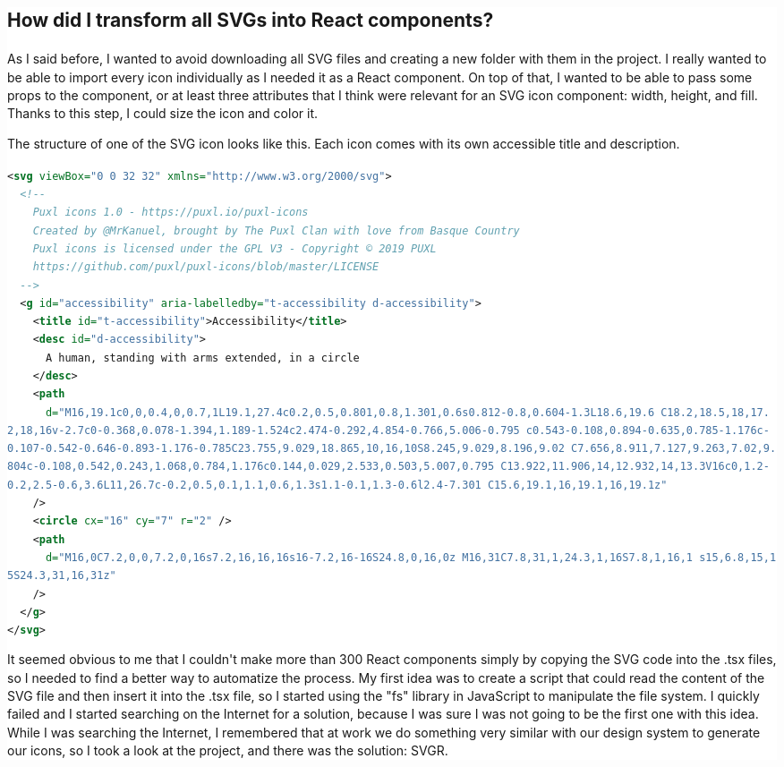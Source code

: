 ## How did I transform all SVGs into React components?

As I said before, I wanted to avoid downloading all SVG files and creating a new folder with them in the project.
I really wanted to be able to import every icon individually as I needed it as a React component.
On top of that, I wanted to be able to pass some props to the component, or at least three attributes that I think were relevant for an SVG icon component: width, height, and fill.
Thanks to this step, I could size the icon and color it.

The structure of one of the SVG icon looks like this. Each icon comes with its own accessible title and description.

```svg:title=icon_accessibility.svg
<svg viewBox="0 0 32 32" xmlns="http://www.w3.org/2000/svg">
  <!--
    Puxl icons 1.0 - https://puxl.io/puxl-icons
    Created by @MrKanuel, brought by The Puxl Clan with love from Basque Country
    Puxl icons is licensed under the GPL V3 - Copyright © 2019 PUXL
    https://github.com/puxl/puxl-icons/blob/master/LICENSE
  -->
  <g id="accessibility" aria-labelledby="t-accessibility d-accessibility">
    <title id="t-accessibility">Accessibility</title>
    <desc id="d-accessibility">
      A human, standing with arms extended, in a circle
    </desc>
    <path
      d="M16,19.1c0,0,0.4,0,0.7,1L19.1,27.4c0.2,0.5,0.801,0.8,1.301,0.6s0.812-0.8,0.604-1.3L18.6,19.6 C18.2,18.5,18,17.2,18,16v-2.7c0-0.368,0.078-1.394,1.189-1.524c2.474-0.292,4.854-0.766,5.006-0.795 c0.543-0.108,0.894-0.635,0.785-1.176c-0.107-0.542-0.646-0.893-1.176-0.785C23.755,9.029,18.865,10,16,10S8.245,9.029,8.196,9.02 C7.656,8.911,7.127,9.263,7.02,9.804c-0.108,0.542,0.243,1.068,0.784,1.176c0.144,0.029,2.533,0.503,5.007,0.795 C13.922,11.906,14,12.932,14,13.3V16c0,1.2-0.2,2.5-0.6,3.6L11,26.7c-0.2,0.5,0.1,1.1,0.6,1.3s1.1-0.1,1.3-0.6l2.4-7.301 C15.6,19.1,16,19.1,16,19.1z"
    />
    <circle cx="16" cy="7" r="2" />
    <path
      d="M16,0C7.2,0,0,7.2,0,16s7.2,16,16,16s16-7.2,16-16S24.8,0,16,0z M16,31C7.8,31,1,24.3,1,16S7.8,1,16,1 s15,6.8,15,15S24.3,31,16,31z"
    />
  </g>
</svg>
```

It seemed obvious to me that I couldn't make more than 300 React components simply by copying the SVG code into the .tsx files, so I needed to find a better way to automatize the process.
My first idea was to create a script that could read the content of the SVG file and then insert it into the .tsx file,
so I started using the "fs" library in JavaScript to manipulate the file system. I quickly failed and I started searching on the Internet for a solution,
because I was sure I was not going to be the first one with this idea. While I was searching the Internet, I remembered that at work we do something very similar with our design system to generate our icons,
so I took a look at the project, and there was the solution: SVGR.
